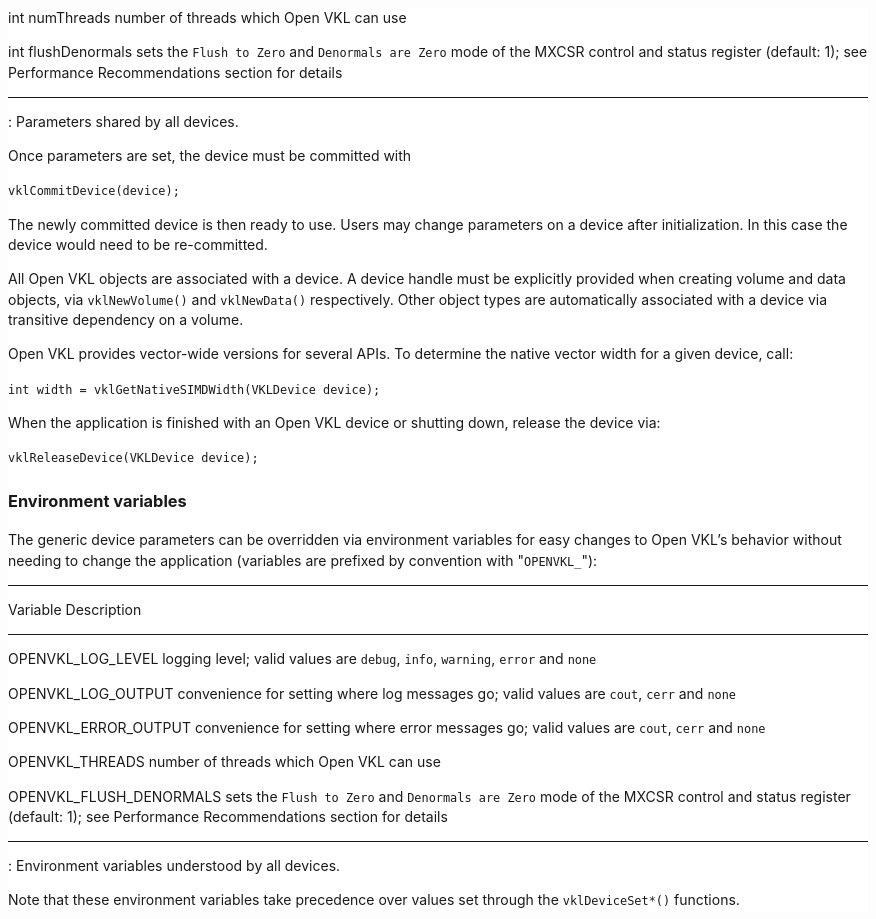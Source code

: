   int    numThreads     number of threads which Open VKL can use

  int    flushDenormals sets the `Flush to Zero` and `Denormals are Zero` mode
                        of the MXCSR control and status register (default: 1);
                        see Performance Recommendations section for details
  ------ -------------- --------------------------------------------------------
  : Parameters shared by all devices.

Once parameters are set, the device must be committed with

    vklCommitDevice(device);

The newly committed device is then ready to use. Users may change parameters on
a device after initialization. In this case the device would need to be
re-committed.

All Open VKL objects are associated with a device. A device handle must be
explicitly provided when creating volume and data objects, via `vklNewVolume()`
and `vklNewData()` respectively. Other object types are automatically associated
with a device via transitive dependency on a volume.

Open VKL provides vector-wide versions for several APIs. To determine the native
vector width for a given device, call:

    int width = vklGetNativeSIMDWidth(VKLDevice device);

When the application is finished with an Open VKL device or shutting down,
release the device via:

    vklReleaseDevice(VKLDevice device);

### Environment variables

The generic device parameters can be overridden via environment variables for
easy changes to Open VKL’s behavior without needing to change the application
(variables are prefixed by convention with "`OPENVKL_`"):

  ----------------------- ------------------------------------------------------
  Variable                Description
  ----------------------- ------------------------------------------------------
  OPENVKL_LOG_LEVEL       logging level; valid values are `debug`, `info`,
                          `warning`, `error` and `none`

  OPENVKL_LOG_OUTPUT      convenience for setting where log messages go; valid
                          values are `cout`, `cerr` and `none`

  OPENVKL_ERROR_OUTPUT    convenience for setting where error messages go; valid
                          values are `cout`, `cerr` and `none`

  OPENVKL_THREADS         number of threads which Open VKL can use

  OPENVKL_FLUSH_DENORMALS sets the `Flush to Zero` and `Denormals are Zero` mode
                          of the MXCSR control and status register (default: 1);
                          see Performance Recommendations section for details
  ----------------------- ------------------------------------------------------
  : Environment variables understood by all devices.

Note that these environment variables take precedence over values set through
the `vklDeviceSet*()` functions.
